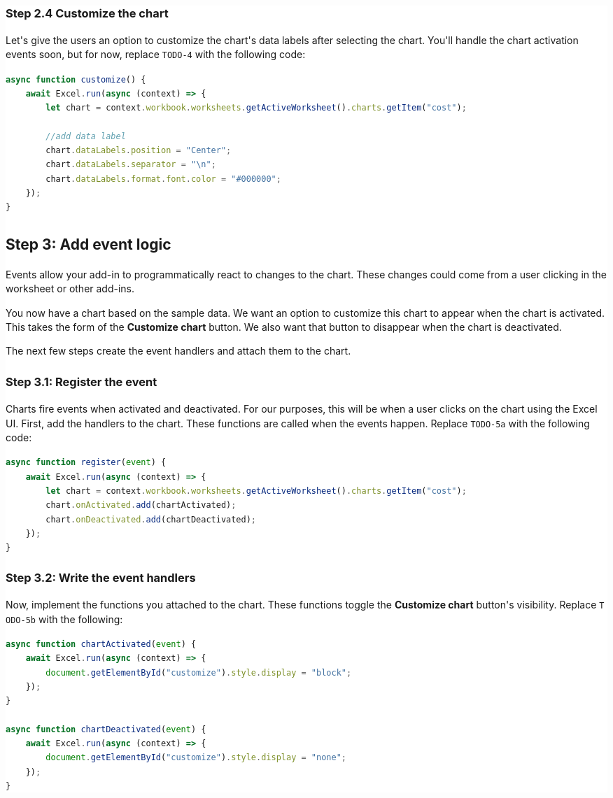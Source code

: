 ### Step 2.4 Customize the chart

Let's give the users an option to customize the chart's data labels after selecting the chart. You'll handle the chart activation events soon, but for now, replace `TODO-4` with the following code:

```typescript
async function customize() {
    await Excel.run(async (context) => {
        let chart = context.workbook.worksheets.getActiveWorksheet().charts.getItem("cost");

        //add data label
        chart.dataLabels.position = "Center";
        chart.dataLabels.separator = "\n";
        chart.dataLabels.format.font.color = "#000000";
    });
}
```

## Step 3: Add event logic

Events allow your add-in to programmatically react to changes to the chart. These changes could come from a user clicking in the worksheet or other add-ins.

You now have a chart based on the sample data. We want an option to customize this chart to appear when the chart is activated. This takes the form of the **Customize chart** button. We also want that button to disappear when the chart is deactivated.

The next few steps create the event handlers and attach them to the chart.

### Step 3.1: Register the event

Charts fire events when activated and deactivated. For our purposes, this will be when a user clicks on the chart using the Excel UI.
First, add the handlers to the chart. These functions are called when the events happen. Replace `TODO-5a` with the following code:

```typescript
async function register(event) {
    await Excel.run(async (context) => {
        let chart = context.workbook.worksheets.getActiveWorksheet().charts.getItem("cost");
        chart.onActivated.add(chartActivated);
        chart.onDeactivated.add(chartDeactivated);
    });
}
```

### Step 3.2: Write the event handlers

Now, implement the functions you attached to the chart. These functions toggle the **Customize chart** button's visibility. Replace `TODO-5b` with the following:

```typescript
async function chartActivated(event) {
    await Excel.run(async (context) => {
        document.getElementById("customize").style.display = "block";
    });
}

async function chartDeactivated(event) {
    await Excel.run(async (context) => {
        document.getElementById("customize").style.display = "none";
    });
}
```
